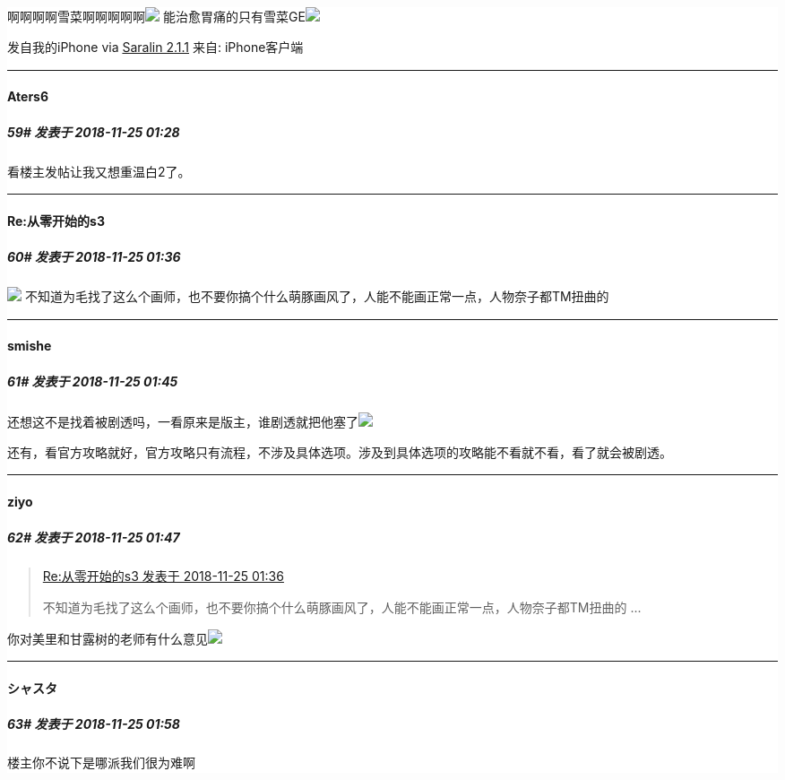 
啊啊啊啊雪菜啊啊啊啊啊<img src="https://static.saraba1st.com/image/smiley/face2017/118.png" referrerpolicy="no-referrer">
能治愈胃痛的只有雪菜GE<img src="https://static.saraba1st.com/image/smiley/face2017/022.png" referrerpolicy="no-referrer">

发自我的iPhone via [Saralin 2.1.1](https://itunes.apple.com/cn/app/saralin/id1086444812)
来自: iPhone客户端


-----

####  Aters6  
##### 59#       发表于 2018-11-25 01:28


看楼主发帖让我又想重温白2了。


-----

####  Re:从零开始的s3  
##### 60#       发表于 2018-11-25 01:36


<img src="https://static.saraba1st.com/image/smiley/face2017/004.gif" referrerpolicy="no-referrer"> 不知道为毛找了这么个画师，也不要你搞个什么萌豚画风了，人能不能画正常一点，人物奈子都TM扭曲的


-----

####  smishe  
##### 61#       发表于 2018-11-25 01:45


还想这不是找着被剧透吗，一看原来是版主，谁剧透就把他塞了<img src="https://static.saraba1st.com/image/smiley/face2017/065.png" referrerpolicy="no-referrer">

还有，看官方攻略就好，官方攻略只有流程，不涉及具体选项。涉及到具体选项的攻略能不看就不看，看了就会被剧透。


-----

####  ziyo  
##### 62#       发表于 2018-11-25 01:47


<blockquote><a href="httphttps://bbs.saraba1st.com/2b/forum.php?mod=redirect&amp;goto=findpost&amp;pid=41712404&amp;ptid=1792961" target="_blank">Re:从零开始的s3 发表于 2018-11-25 01:36</a>

不知道为毛找了这么个画师，也不要你搞个什么萌豚画风了，人能不能画正常一点，人物奈子都TM扭曲的 ...</blockquote>
你对美里和甘露树的老师有什么意见<img src="https://static.saraba1st.com/image/smiley/face2017/051.png" referrerpolicy="no-referrer">


-----

####  シャスタ  
##### 63#       发表于 2018-11-25 01:58


楼主你不说下是哪派我们很为难啊
